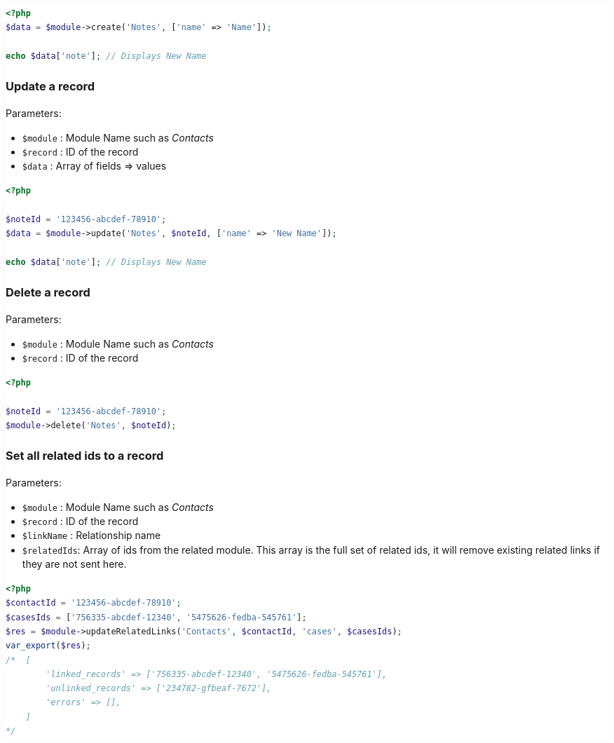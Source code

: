 ```php
<?php
$data = $module->create('Notes', ['name' => 'Name']);

echo $data['note']; // Displays New Name
```

### Update a record
Parameters:
* `$module` : Module Name such as _Contacts_
* `$record` : ID of the record
* `$data` : Array of fields => values

```php
<?php

$noteId = '123456-abcdef-78910';
$data = $module->update('Notes', $noteId, ['name' => 'New Name']);

echo $data['note']; // Displays New Name
```

### Delete a record
Parameters:
* `$module` : Module Name such as _Contacts_
* `$record` : ID of the record

```php
<?php

$noteId = '123456-abcdef-78910';
$module->delete('Notes', $noteId);
```

### Set all related ids to a record
Parameters:
* `$module`   : Module Name such as _Contacts_
* `$record`   : ID of the record
* `$linkName` : Relationship name
* `$relatedIds`: Array of ids from the related module.
  This array is the full set of related ids, it will remove existing related links if they are not sent here.

```php
<?php
$contactId = '123456-abcdef-78910';
$casesIds = ['756335-abcdef-12340', '5475626-fedba-545761'];
$res = $module->updateRelatedLinks('Contacts', $contactId, 'cases', $casesIds);
var_export($res);
/*  [
        'linked_records' => ['756335-abcdef-12340', '5475626-fedba-545761'],
        'unlinked_records' => ['234782-gfbeaf-7672'],
        'errors' => [],
    ]
*/
```
